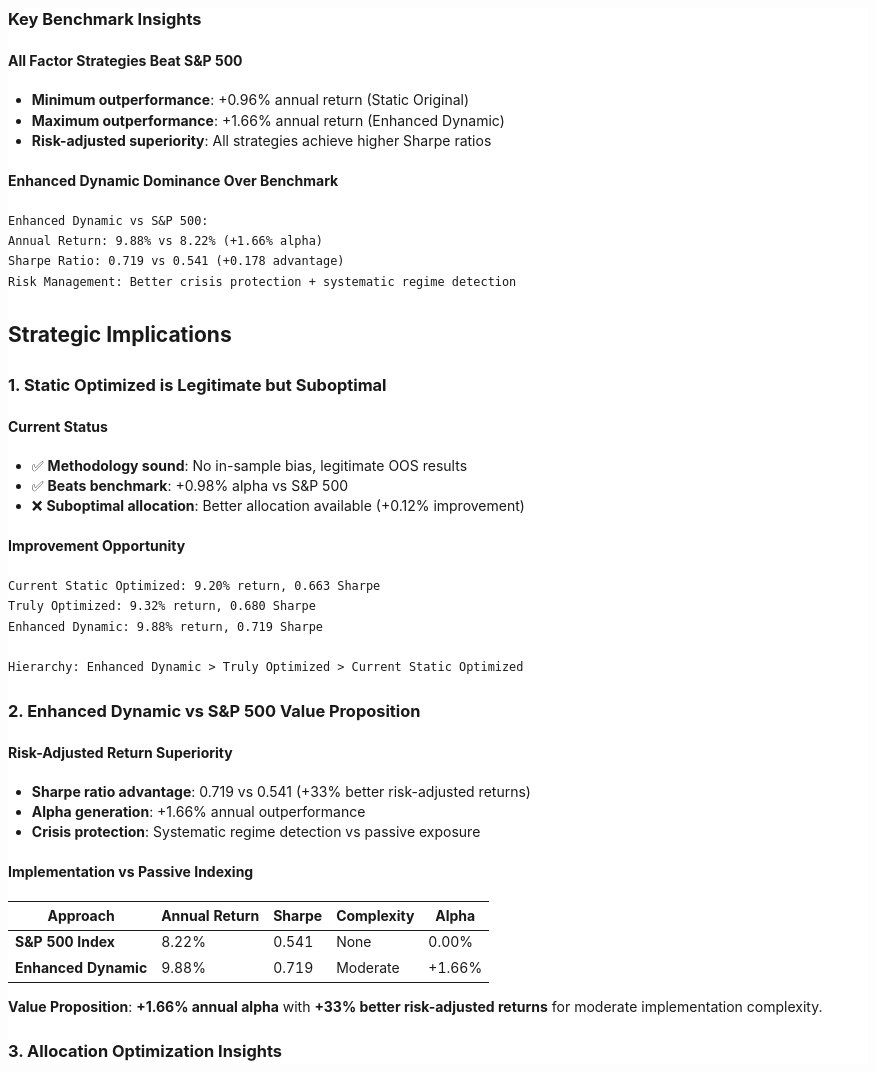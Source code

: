 ### **Key Benchmark Insights**

#### **All Factor Strategies Beat S&P 500**
- **Minimum outperformance**: +0.96% annual return (Static Original)
- **Maximum outperformance**: +1.66% annual return (Enhanced Dynamic)
- **Risk-adjusted superiority**: All strategies achieve higher Sharpe ratios

#### **Enhanced Dynamic Dominance Over Benchmark**
```
Enhanced Dynamic vs S&P 500:
Annual Return: 9.88% vs 8.22% (+1.66% alpha)
Sharpe Ratio: 0.719 vs 0.541 (+0.178 advantage)
Risk Management: Better crisis protection + systematic regime detection
```

## Strategic Implications

### **1. Static Optimized is Legitimate but Suboptimal**

#### **Current Status**
- ✅ **Methodology sound**: No in-sample bias, legitimate OOS results
- ✅ **Beats benchmark**: +0.98% alpha vs S&P 500
- ❌ **Suboptimal allocation**: Better allocation available (+0.12% improvement)

#### **Improvement Opportunity**
```
Current Static Optimized: 9.20% return, 0.663 Sharpe
Truly Optimized: 9.32% return, 0.680 Sharpe  
Enhanced Dynamic: 9.88% return, 0.719 Sharpe

Hierarchy: Enhanced Dynamic > Truly Optimized > Current Static Optimized
```

### **2. Enhanced Dynamic vs S&P 500 Value Proposition**

#### **Risk-Adjusted Return Superiority**
- **Sharpe ratio advantage**: 0.719 vs 0.541 (+33% better risk-adjusted returns)
- **Alpha generation**: +1.66% annual outperformance
- **Crisis protection**: Systematic regime detection vs passive exposure

#### **Implementation vs Passive Indexing**
| Approach | Annual Return | Sharpe | Complexity | Alpha |
|----------|---------------|--------|------------|-------|
| **S&P 500 Index** | 8.22% | 0.541 | None | 0.00% |
| **Enhanced Dynamic** | 9.88% | 0.719 | Moderate | +1.66% |

**Value Proposition**: **+1.66% annual alpha** with **+33% better risk-adjusted returns** for moderate implementation complexity.

### **3. Allocation Optimization Insights**
